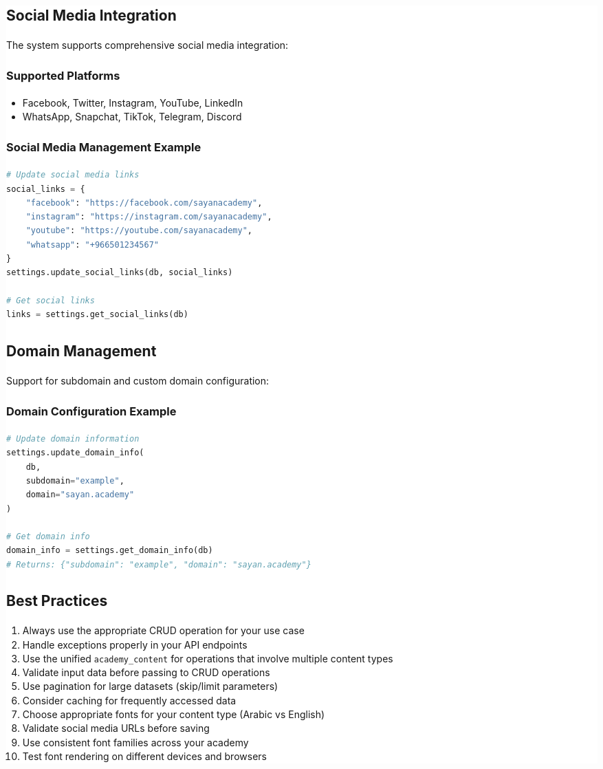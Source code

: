 ## Social Media Integration

The system supports comprehensive social media integration:

### Supported Platforms
- Facebook, Twitter, Instagram, YouTube, LinkedIn
- WhatsApp, Snapchat, TikTok, Telegram, Discord

### Social Media Management Example
```python
# Update social media links
social_links = {
    "facebook": "https://facebook.com/sayanacademy",
    "instagram": "https://instagram.com/sayanacademy",
    "youtube": "https://youtube.com/sayanacademy",
    "whatsapp": "+966501234567"
}
settings.update_social_links(db, social_links)

# Get social links
links = settings.get_social_links(db)
```

## Domain Management

Support for subdomain and custom domain configuration:

### Domain Configuration Example
```python
# Update domain information
settings.update_domain_info(
    db, 
    subdomain="example", 
    domain="sayan.academy"
)

# Get domain info
domain_info = settings.get_domain_info(db)
# Returns: {"subdomain": "example", "domain": "sayan.academy"}
```

## Best Practices

1. Always use the appropriate CRUD operation for your use case
2. Handle exceptions properly in your API endpoints
3. Use the unified `academy_content` for operations that involve multiple content types
4. Validate input data before passing to CRUD operations
5. Use pagination for large datasets (skip/limit parameters)
6. Consider caching for frequently accessed data
7. Choose appropriate fonts for your content type (Arabic vs English)
8. Validate social media URLs before saving
9. Use consistent font families across your academy
10. Test font rendering on different devices and browsers 
 
 
 